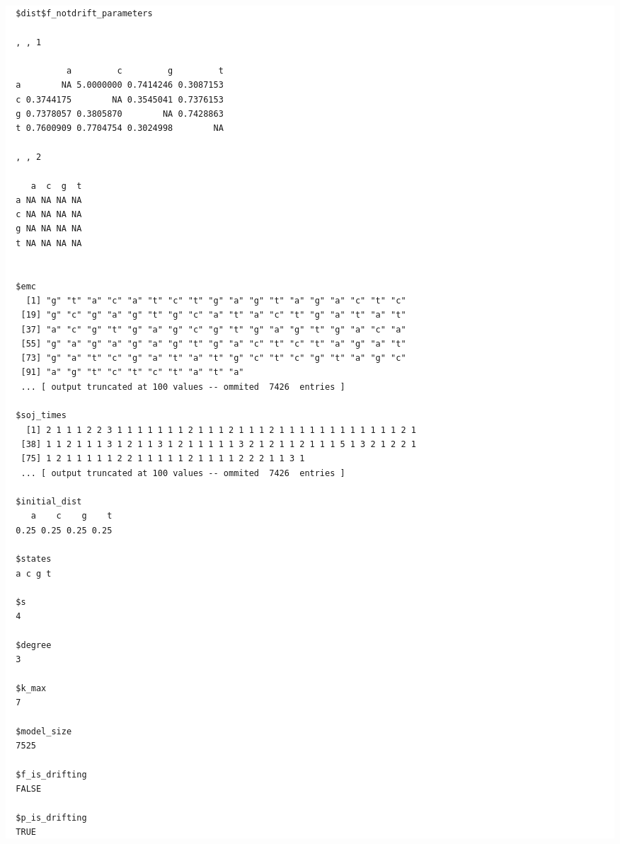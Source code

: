       
      
      $dist$f_notdrift_parameters
      
      , , 1
      
                a         c         g         t
      a        NA 5.0000000 0.7414246 0.3087153
      c 0.3744175        NA 0.3545041 0.7376153
      g 0.7378057 0.3805870        NA 0.7428863
      t 0.7600909 0.7704754 0.3024998        NA
      
      , , 2
      
         a  c  g  t
      a NA NA NA NA
      c NA NA NA NA
      g NA NA NA NA
      t NA NA NA NA
      
      
      $emc
        [1] "g" "t" "a" "c" "a" "t" "c" "t" "g" "a" "g" "t" "a" "g" "a" "c" "t" "c"
       [19] "g" "c" "g" "a" "g" "t" "g" "c" "a" "t" "a" "c" "t" "g" "a" "t" "a" "t"
       [37] "a" "c" "g" "t" "g" "a" "g" "c" "g" "t" "g" "a" "g" "t" "g" "a" "c" "a"
       [55] "g" "a" "g" "a" "g" "a" "g" "t" "g" "a" "c" "t" "c" "t" "a" "g" "a" "t"
       [73] "g" "a" "t" "c" "g" "a" "t" "a" "t" "g" "c" "t" "c" "g" "t" "a" "g" "c"
       [91] "a" "g" "t" "c" "t" "c" "t" "a" "t" "a"
       ... [ output truncated at 100 values -- ommited  7426  entries ]
      
      $soj_times
        [1] 2 1 1 1 2 2 3 1 1 1 1 1 1 1 2 1 1 1 2 1 1 1 2 1 1 1 1 1 1 1 1 1 1 1 1 2 1
       [38] 1 1 2 1 1 1 3 1 2 1 1 3 1 2 1 1 1 1 1 3 2 1 2 1 1 2 1 1 1 5 1 3 2 1 2 2 1
       [75] 1 2 1 1 1 1 1 2 2 1 1 1 1 1 2 1 1 1 1 2 2 2 1 1 3 1
       ... [ output truncated at 100 values -- ommited  7426  entries ]
      
      $initial_dist
         a    c    g    t 
      0.25 0.25 0.25 0.25 
      
      $states
      a c g t 
      
      $s
      4 
      
      $degree
      3 
      
      $k_max
      7 
      
      $model_size
      7525 
      
      $f_is_drifting
      FALSE 
      
      $p_is_drifting
      TRUE 
      